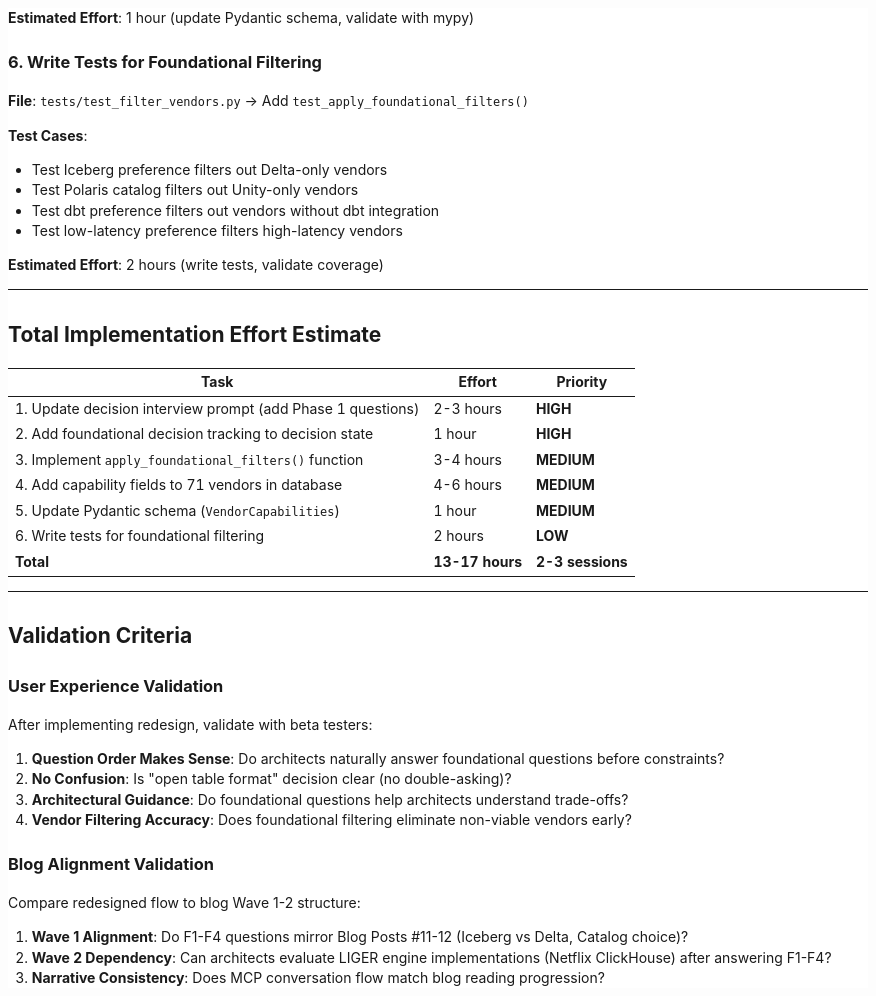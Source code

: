 **Estimated Effort**: 1 hour (update Pydantic schema, validate with mypy)

### 6. Write Tests for Foundational Filtering

**File**: `tests/test_filter_vendors.py` → Add `test_apply_foundational_filters()`

**Test Cases**:
- Test Iceberg preference filters out Delta-only vendors
- Test Polaris catalog filters out Unity-only vendors
- Test dbt preference filters out vendors without dbt integration
- Test low-latency preference filters high-latency vendors

**Estimated Effort**: 2 hours (write tests, validate coverage)

---

## Total Implementation Effort Estimate

| Task | Effort | Priority |
|------|--------|----------|
| 1. Update decision interview prompt (add Phase 1 questions) | 2-3 hours | **HIGH** |
| 2. Add foundational decision tracking to decision state | 1 hour | **HIGH** |
| 3. Implement `apply_foundational_filters()` function | 3-4 hours | **MEDIUM** |
| 4. Add capability fields to 71 vendors in database | 4-6 hours | **MEDIUM** |
| 5. Update Pydantic schema (`VendorCapabilities`) | 1 hour | **MEDIUM** |
| 6. Write tests for foundational filtering | 2 hours | **LOW** |
| **Total** | **13-17 hours** | **2-3 sessions** |

---

## Validation Criteria

### User Experience Validation

After implementing redesign, validate with beta testers:

1. **Question Order Makes Sense**: Do architects naturally answer foundational questions before constraints?
2. **No Confusion**: Is "open table format" decision clear (no double-asking)?
3. **Architectural Guidance**: Do foundational questions help architects understand trade-offs?
4. **Vendor Filtering Accuracy**: Does foundational filtering eliminate non-viable vendors early?

### Blog Alignment Validation

Compare redesigned flow to blog Wave 1-2 structure:

1. **Wave 1 Alignment**: Do F1-F4 questions mirror Blog Posts #11-12 (Iceberg vs Delta, Catalog choice)?
2. **Wave 2 Dependency**: Can architects evaluate LIGER engine implementations (Netflix ClickHouse) after answering F1-F4?
3. **Narrative Consistency**: Does MCP conversation flow match blog reading progression?
